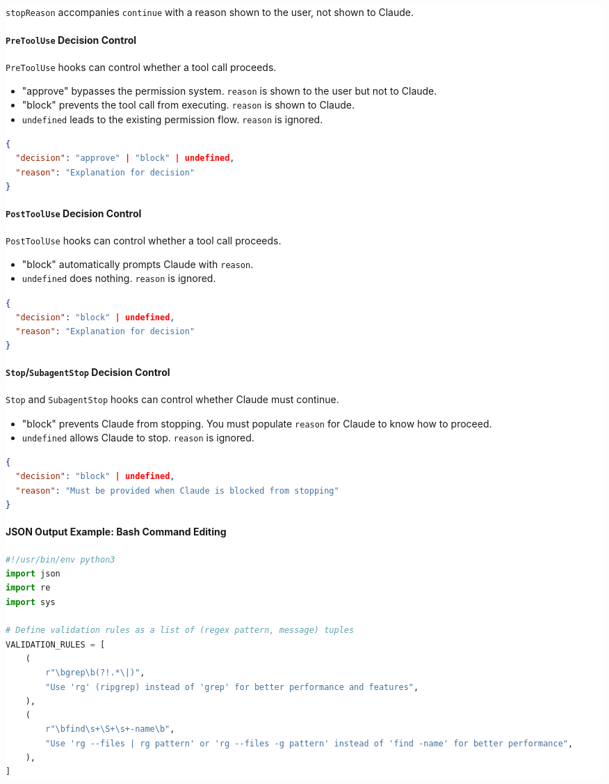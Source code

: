 `stopReason` accompanies `continue` with a reason shown to the user, not shown
to Claude.

#### `PreToolUse` Decision Control

`PreToolUse` hooks can control whether a tool call proceeds.

* "approve" bypasses the permission system. `reason` is shown to the user but
  not to Claude.
* "block" prevents the tool call from executing. `reason` is shown to Claude.
* `undefined` leads to the existing permission flow. `reason` is ignored.

```json
{
  "decision": "approve" | "block" | undefined,
  "reason": "Explanation for decision"
}
```

#### `PostToolUse` Decision Control

`PostToolUse` hooks can control whether a tool call proceeds.

* "block" automatically prompts Claude with `reason`.
* `undefined` does nothing. `reason` is ignored.

```json
{
  "decision": "block" | undefined,
  "reason": "Explanation for decision"
}
```

#### `Stop`/`SubagentStop` Decision Control

`Stop` and `SubagentStop` hooks can control whether Claude must continue.

* "block" prevents Claude from stopping. You must populate `reason` for Claude
  to know how to proceed.
* `undefined` allows Claude to stop. `reason` is ignored.

```json
{
  "decision": "block" | undefined,
  "reason": "Must be provided when Claude is blocked from stopping"
}
```

#### JSON Output Example: Bash Command Editing

```python
#!/usr/bin/env python3
import json
import re
import sys

# Define validation rules as a list of (regex pattern, message) tuples
VALIDATION_RULES = [
    (
        r"\bgrep\b(?!.*\|)",
        "Use 'rg' (ripgrep) instead of 'grep' for better performance and features",
    ),
    (
        r"\bfind\s+\S+\s+-name\b",
        "Use 'rg --files | rg pattern' or 'rg --files -g pattern' instead of 'find -name' for better performance",
    ),
]


```